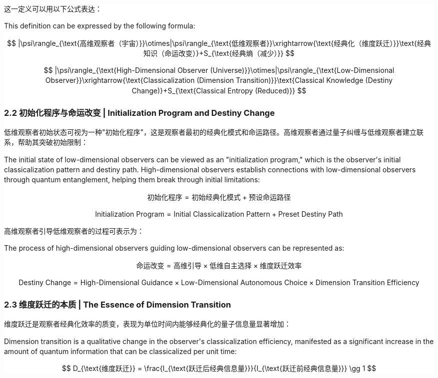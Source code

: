 这一定义可以用以下公式表达：

This definition can be expressed by the following formula:

$$
|\psi\rangle_{\text{高维观察者（宇宙）}}\otimes|\psi\rangle_{\text{低维观察者}}\xrightarrow{\text{经典化（维度跃迁）}}\text{经典知识（命运改变）}+S_{\text{经典熵（减少）}}
$$

$$
|\psi\rangle_{\text{High-Dimensional Observer (Universe)}}\otimes|\psi\rangle_{\text{Low-Dimensional Observer}}\xrightarrow{\text{Classicalization (Dimension Transition)}}\text{Classical Knowledge (Destiny Change)}+S_{\text{Classical Entropy (Reduced)}}
$$

### 2.2 初始化程序与命运改变 | Initialization Program and Destiny Change

低维观察者初始状态可视为一种"初始化程序"，这是观察者最初的经典化模式和命运路径。高维观察者通过量子纠缠与低维观察者建立联系，帮助其突破初始限制：

The initial state of low-dimensional observers can be viewed as an "initialization program," which is the observer's initial classicalization pattern and destiny path. High-dimensional observers establish connections with low-dimensional observers through quantum entanglement, helping them break through initial limitations:

$$
\text{初始化程序} = \text{初始经典化模式} + \text{预设命运路径}
$$

$$
\text{Initialization Program} = \text{Initial Classicalization Pattern} + \text{Preset Destiny Path}
$$

高维观察者引导低维观察者的过程可表示为：

The process of high-dimensional observers guiding low-dimensional observers can be represented as:

$$
\text{命运改变} = \text{高维引导} \times \text{低维自主选择} \times \text{维度跃迁效率}
$$

$$
\text{Destiny Change} = \text{High-Dimensional Guidance} \times \text{Low-Dimensional Autonomous Choice} \times \text{Dimension Transition Efficiency}
$$

### 2.3 维度跃迁的本质 | The Essence of Dimension Transition

维度跃迁是观察者经典化效率的质变，表现为单位时间内能够经典化的量子信息量显著增加：

Dimension transition is a qualitative change in the observer's classicalization efficiency, manifested as a significant increase in the amount of quantum information that can be classicalized per unit time:

$$
D_{\text{维度跃迁}} = \frac{I_{\text{跃迁后经典信息量}}}{I_{\text{跃迁前经典信息量}}} \gg 1
$$
